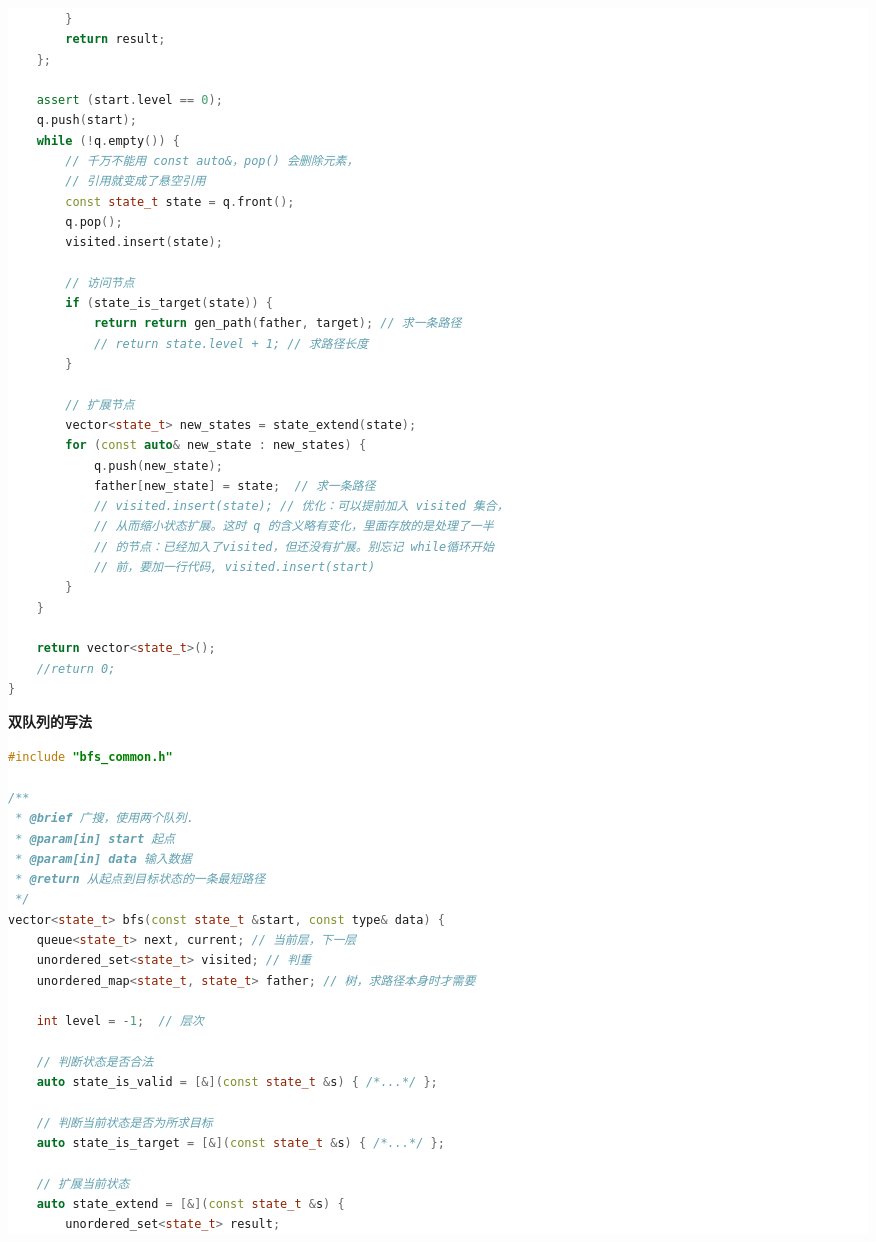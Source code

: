 ```cpp
        }
        return result;
    };

    assert (start.level == 0);
    q.push(start);
    while (!q.empty()) {
        // 千万不能用 const auto&，pop() 会删除元素，
        // 引用就变成了悬空引用
        const state_t state = q.front();
        q.pop();
        visited.insert(state);

        // 访问节点
        if (state_is_target(state)) {
            return return gen_path(father, target); // 求一条路径
            // return state.level + 1; // 求路径长度
        }

        // 扩展节点
        vector<state_t> new_states = state_extend(state);
        for (const auto& new_state : new_states) {
            q.push(new_state);
            father[new_state] = state;  // 求一条路径
            // visited.insert(state); // 优化：可以提前加入 visited 集合，
            // 从而缩小状态扩展。这时 q 的含义略有变化，里面存放的是处理了一半
            // 的节点：已经加入了visited，但还没有扩展。别忘记 while循环开始
            // 前，要加一行代码, visited.insert(start)
        }
    }

    return vector<state_t>();
    //return 0;
}
```


**双队列的写法**

```cpp
#include "bfs_common.h"

/**
 * @brief 广搜，使用两个队列.
 * @param[in] start 起点
 * @param[in] data 输入数据
 * @return 从起点到目标状态的一条最短路径
 */
vector<state_t> bfs(const state_t &start, const type& data) {
    queue<state_t> next, current; // 当前层，下一层
    unordered_set<state_t> visited; // 判重
    unordered_map<state_t, state_t> father; // 树，求路径本身时才需要

    int level = -1;  // 层次

    // 判断状态是否合法
    auto state_is_valid = [&](const state_t &s) { /*...*/ };

    // 判断当前状态是否为所求目标
    auto state_is_target = [&](const state_t &s) { /*...*/ };

    // 扩展当前状态
    auto state_extend = [&](const state_t &s) {
        unordered_set<state_t> result;
```